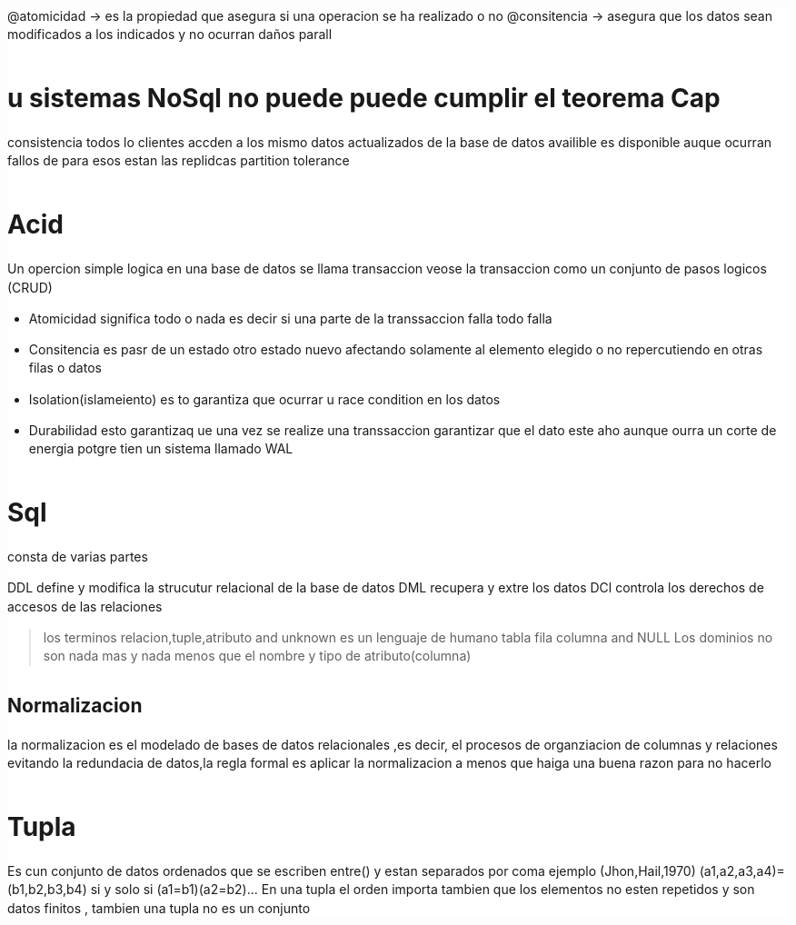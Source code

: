 @atomicidad -> es la propiedad que asegura si una operacion se ha realizado o no
@consitencia -> asegura que los datos sean modificados a los indicados y no ocurran daños 
parall

# u sistemas NoSql no puede puede cumplir el teorema Cap

consistencia todos lo clientes accden a los mismo datos actualizados de la base de datos
availible es disponible auque ocurran fallos de para esos estan las replidcas
partition tolerance

# Acid
 Un opercion simple logica en una base de datos se llama transaccion veose la transaccion como un conjunto
 de pasos logicos (CRUD)

 + Atomicidad significa todo o nada es decir si una parte de la transsaccion falla todo falla

 + Consitencia es pasr de un estado otro estado nuevo afectando solamente al elemento elegido o no repercutiendo en otras filas o datos

 + Isolation(islameiento) es to garantiza que ocurrar u  race condition en los datos

 + Durabilidad esto garantizaq ue una vez se realize una transsaccion garantizar que el dato este aho aunque ourra un corte de energia potgre tien un sistema llamado WAL

 # Sql
 consta de varias partes

 DDL define y modifica la strucutur relacional de la base de datos
 DML recupera y extre los datos
 DCl controla los derechos de accesos de las relaciones

>los terminos relacion,tuple,atributo and unknown es un lenguaje de humano
>               tabla   fila  columna  and NULL
>Los dominios no son nada mas y nada menos que el nombre y tipo de atributo(columna)

## Normalizacion

la normalizacion es el modelado de bases de datos relacionales ,es decir, el procesos de organziacion de columnas y 
relaciones evitando la redundacia de datos,la regla formal es aplicar la normalizacion a menos que haiga una buena razon
para no hacerlo

# Tupla

Es cun conjunto de datos ordenados que se escriben entre() y estan separados por coma ejemplo (Jhon,Hail,1970)
    (a1,a2,a3,a4)=(b1,b2,b3,b4) si y solo si (a1=b1)(a2=b2)...
En una tupla el orden importa tambien que los elementos no esten repetidos y son datos finitos , tambien una tupla no es un
conjunto
